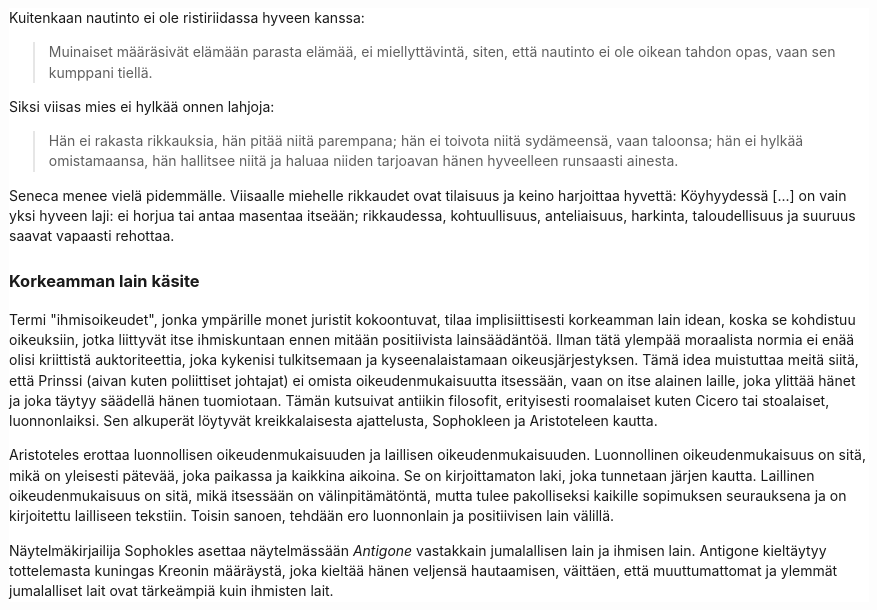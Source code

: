 Kuitenkaan nautinto ei ole ristiriidassa hyveen kanssa:

> Muinaiset määräsivät elämään parasta elämää, ei miellyttävintä, siten, että nautinto ei ole oikean tahdon opas, vaan sen kumppani tiellä.

Siksi viisas mies ei hylkää onnen lahjoja:

> Hän ei rakasta rikkauksia, hän pitää niitä parempana; hän ei toivota niitä sydämeensä, vaan taloonsa; hän ei hylkää omistamaansa, hän hallitsee niitä ja haluaa niiden tarjoavan hänen hyveelleen runsaasti ainesta.

Seneca menee vielä pidemmälle. Viisaalle miehelle rikkaudet ovat tilaisuus ja keino harjoittaa hyvettä:
Köyhyydessä [...] on vain yksi hyveen laji: ei horjua tai antaa masentaa itseään; rikkaudessa, kohtuullisuus, anteliaisuus, harkinta, taloudellisuus ja suuruus saavat vapaasti rehottaa.

### Korkeamman lain käsite

Termi "ihmisoikeudet", jonka ympärille monet juristit kokoontuvat, tilaa implisiittisesti korkeamman lain idean, koska se kohdistuu oikeuksiin, jotka liittyvät itse ihmiskuntaan ennen mitään positiivista lainsäädäntöä. Ilman tätä ylempää moraalista normia ei enää olisi kriittistä auktoriteettia, joka kykenisi tulkitsemaan ja kyseenalaistamaan oikeusjärjestyksen.
Tämä idea muistuttaa meitä siitä, että Prinssi (aivan kuten poliittiset johtajat) ei omista oikeudenmukaisuutta itsessään, vaan on itse alainen laille, joka ylittää hänet ja joka täytyy säädellä hänen tuomiotaan.
Tämän kutsuivat antiikin filosofit, erityisesti roomalaiset kuten Cicero tai stoalaiset, luonnonlaiksi. Sen alkuperät löytyvät kreikkalaisesta ajattelusta, Sophokleen ja Aristoteleen kautta.

Aristoteles erottaa luonnollisen oikeudenmukaisuuden ja laillisen oikeudenmukaisuuden. Luonnollinen oikeudenmukaisuus on sitä, mikä on yleisesti pätevää, joka paikassa ja kaikkina aikoina. Se on kirjoittamaton laki, joka tunnetaan järjen kautta. Laillinen oikeudenmukaisuus on sitä, mikä itsessään on välinpitämätöntä, mutta tulee pakolliseksi kaikille sopimuksen seurauksena ja on kirjoitettu lailliseen tekstiin. Toisin sanoen, tehdään ero luonnonlain ja positiivisen lain välillä.

Näytelmäkirjailija Sophokles asettaa näytelmässään _Antigone_ vastakkain jumalallisen lain ja ihmisen lain. Antigone kieltäytyy tottelemasta kuningas Kreonin määräystä, joka kieltää hänen veljensä hautaamisen, väittäen, että muuttumattomat ja ylemmät jumalalliset lait ovat tärkeämpiä kuin ihmisten lait.
